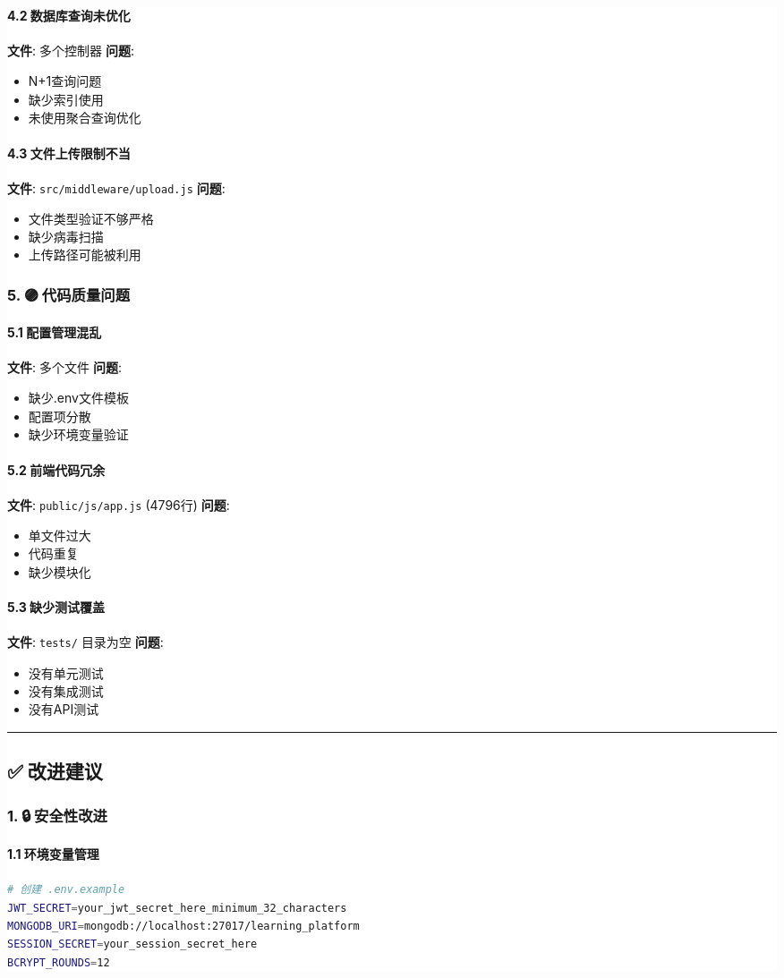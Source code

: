 #### 4.2 数据库查询未优化
**文件**: 多个控制器
**问题**: 
- N+1查询问题
- 缺少索引使用
- 未使用聚合查询优化

#### 4.3 文件上传限制不当
**文件**: `src/middleware/upload.js`
**问题**: 
- 文件类型验证不够严格
- 缺少病毒扫描
- 上传路径可能被利用

### 5. 🟣 代码质量问题

#### 5.1 配置管理混乱
**文件**: 多个文件
**问题**: 
- 缺少.env文件模板
- 配置项分散
- 缺少环境变量验证

#### 5.2 前端代码冗余
**文件**: `public/js/app.js` (4796行)
**问题**: 
- 单文件过大
- 代码重复
- 缺少模块化

#### 5.3 缺少测试覆盖
**文件**: `tests/` 目录为空
**问题**: 
- 没有单元测试
- 没有集成测试
- 没有API测试

---

## ✅ 改进建议

### 1. 🔒 安全性改进

#### 1.1 环境变量管理
```bash
# 创建 .env.example
JWT_SECRET=your_jwt_secret_here_minimum_32_characters
MONGODB_URI=mongodb://localhost:27017/learning_platform
SESSION_SECRET=your_session_secret_here
BCRYPT_ROUNDS=12
```
